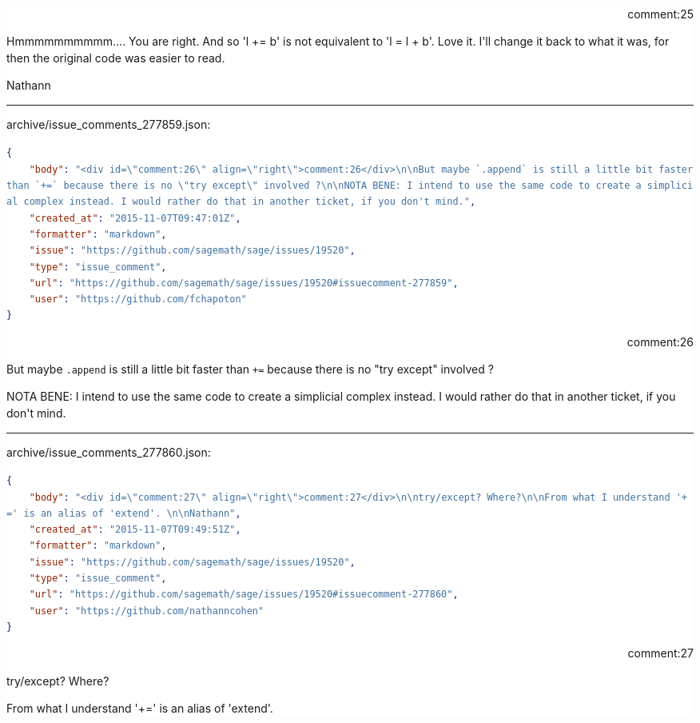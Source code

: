 <div id="comment:25" align="right">comment:25</div>

Hmmmmmmmmmm.... You are right. And so 'l += b' is not equivalent to 'l = l + b'. Love it. I'll change it back to what it was, for then the original code was easier to read.

Nathann



---

archive/issue_comments_277859.json:
```json
{
    "body": "<div id=\"comment:26\" align=\"right\">comment:26</div>\n\nBut maybe `.append` is still a little bit faster than `+=` because there is no \"try except\" involved ?\n\nNOTA BENE: I intend to use the same code to create a simplicial complex instead. I would rather do that in another ticket, if you don't mind.",
    "created_at": "2015-11-07T09:47:01Z",
    "formatter": "markdown",
    "issue": "https://github.com/sagemath/sage/issues/19520",
    "type": "issue_comment",
    "url": "https://github.com/sagemath/sage/issues/19520#issuecomment-277859",
    "user": "https://github.com/fchapoton"
}
```

<div id="comment:26" align="right">comment:26</div>

But maybe `.append` is still a little bit faster than `+=` because there is no "try except" involved ?

NOTA BENE: I intend to use the same code to create a simplicial complex instead. I would rather do that in another ticket, if you don't mind.



---

archive/issue_comments_277860.json:
```json
{
    "body": "<div id=\"comment:27\" align=\"right\">comment:27</div>\n\ntry/except? Where?\n\nFrom what I understand '+=' is an alias of 'extend'. \n\nNathann",
    "created_at": "2015-11-07T09:49:51Z",
    "formatter": "markdown",
    "issue": "https://github.com/sagemath/sage/issues/19520",
    "type": "issue_comment",
    "url": "https://github.com/sagemath/sage/issues/19520#issuecomment-277860",
    "user": "https://github.com/nathanncohen"
}
```

<div id="comment:27" align="right">comment:27</div>

try/except? Where?

From what I understand '+=' is an alias of 'extend'. 
